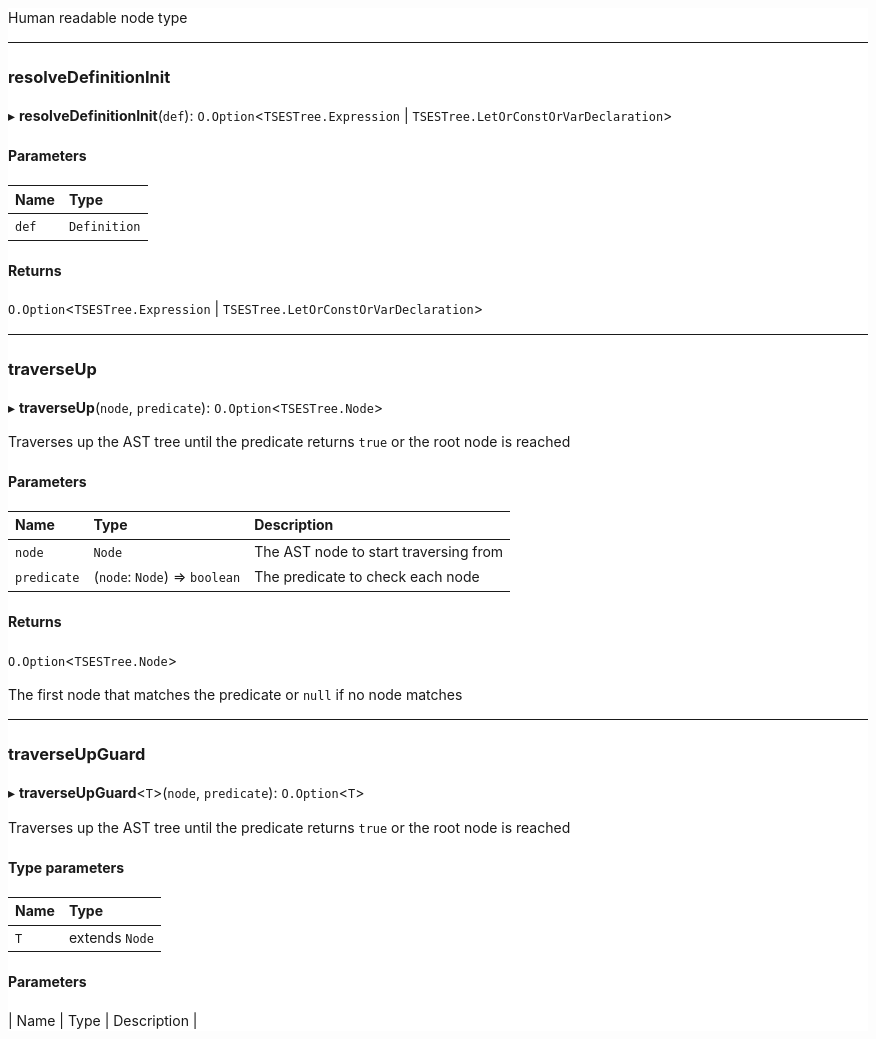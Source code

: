 Human readable node type

---

### resolveDefinitionInit

▸ **resolveDefinitionInit**(`def`): `O.Option`\<`TSESTree.Expression` \| `TSESTree.LetOrConstOrVarDeclaration`\>

#### Parameters

| Name  | Type         |
| :---- | :----------- |
| `def` | `Definition` |

#### Returns

`O.Option`\<`TSESTree.Expression` \| `TSESTree.LetOrConstOrVarDeclaration`\>

---

### traverseUp

▸ **traverseUp**(`node`, `predicate`): `O.Option`\<`TSESTree.Node`\>

Traverses up the AST tree until the predicate returns `true` or the root node is reached

#### Parameters

| Name        | Type                          | Description                           |
| :---------- | :---------------------------- | :------------------------------------ |
| `node`      | `Node`                        | The AST node to start traversing from |
| `predicate` | (`node`: `Node`) => `boolean` | The predicate to check each node      |

#### Returns

`O.Option`\<`TSESTree.Node`\>

The first node that matches the predicate or `null` if no node matches

---

### traverseUpGuard

▸ **traverseUpGuard**\<`T`\>(`node`, `predicate`): `O.Option`\<`T`\>

Traverses up the AST tree until the predicate returns `true` or the root node is reached

#### Type parameters

| Name | Type           |
| :--- | :------------- |
| `T`  | extends `Node` |

#### Parameters

| Name        | Type                          | Description                                                |
